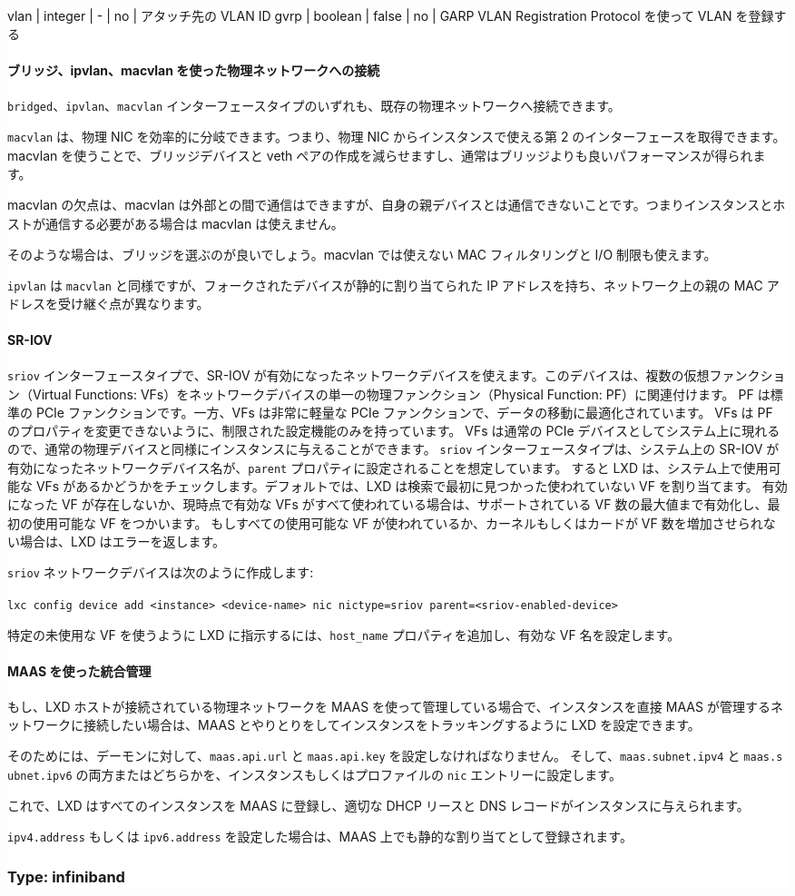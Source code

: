 vlan                    | integer   | -                                             | no       | アタッチ先の VLAN ID 
gvrp                    | boolean   | false                                         | no       | GARP VLAN Registration Protocol を使って VLAN を登録する 

#### ブリッジ、ipvlan、macvlan を使った物理ネットワークへの接続 
`bridged`、`ipvlan`、`macvlan` インターフェースタイプのいずれも、既存の物理ネットワークへ接続できます。


`macvlan` は、物理 NIC を効率的に分岐できます。つまり、物理 NIC からインスタンスで使える第 2 のインターフェースを取得できます。macvlan を使うことで、ブリッジデバイスと veth ペアの作成を減らせますし、通常はブリッジよりも良いパフォーマンスが得られます。


macvlan の欠点は、macvlan は外部との間で通信はできますが、自身の親デバイスとは通信できないことです。つまりインスタンスとホストが通信する必要がある場合は macvlan は使えません。


そのような場合は、ブリッジを選ぶのが良いでしょう。macvlan では使えない MAC フィルタリングと I/O 制限も使えます。


`ipvlan` は `macvlan` と同様ですが、フォークされたデバイスが静的に割り当てられた IP アドレスを持ち、ネットワーク上の親の MAC アドレスを受け継ぐ点が異なります。


#### SR-IOV
`sriov` インターフェースタイプで、SR-IOV が有効になったネットワークデバイスを使えます。このデバイスは、複数の仮想ファンクション（Virtual Functions: VFs）をネットワークデバイスの単一の物理ファンクション（Physical Function: PF）に関連付けます。
PF は標準の PCIe ファンクションです。一方、VFs は非常に軽量な PCIe ファンクションで、データの移動に最適化されています。
VFs は PF のプロパティを変更できないように、制限された設定機能のみを持っています。
VFs は通常の PCIe デバイスとしてシステム上に現れるので、通常の物理デバイスと同様にインスタンスに与えることができます。
`sriov` インターフェースタイプは、システム上の SR-IOV が有効になったネットワークデバイス名が、`parent` プロパティに設定されることを想定しています。
すると LXD は、システム上で使用可能な VFs があるかどうかをチェックします。デフォルトでは、LXD は検索で最初に見つかった使われていない VF を割り当てます。
有効になった VF が存在しないか、現時点で有効な VFs がすべて使われている場合は、サポートされている VF 数の最大値まで有効化し、最初の使用可能な VF をつかいます。
もしすべての使用可能な VF が使われているか、カーネルもしくはカードが VF 数を増加させられない場合は、LXD はエラーを返します。


`sriov` ネットワークデバイスは次のように作成します:


```
lxc config device add <instance> <device-name> nic nictype=sriov parent=<sriov-enabled-device>
```

特定の未使用な VF を使うように LXD に指示するには、`host_name` プロパティを追加し、有効な VF 名を設定します。


#### MAAS を使った統合管理 
もし、LXD ホストが接続されている物理ネットワークを MAAS を使って管理している場合で、インスタンスを直接 MAAS が管理するネットワークに接続したい場合は、MAAS とやりとりをしてインスタンスをトラッキングするように LXD を設定できます。


そのためには、デーモンに対して、`maas.api.url` と `maas.api.key` を設定しなければなりません。
そして、`maas.subnet.ipv4` と `maas.subnet.ipv6` の両方またはどちらかを、インスタンスもしくはプロファイルの `nic` エントリーに設定します。


これで、LXD はすべてのインスタンスを MAAS に登録し、適切な DHCP リースと DNS レコードがインスタンスに与えられます。


`ipv4.address` もしくは `ipv6.address` を設定した場合は、MAAS 上でも静的な割り当てとして登録されます。


### Type: infiniband
